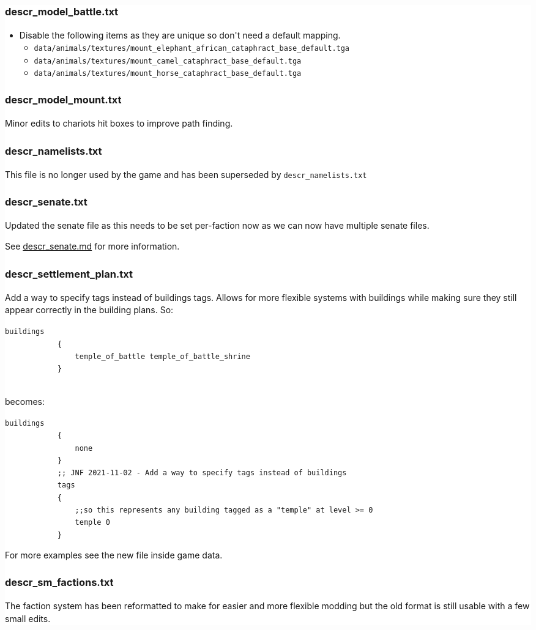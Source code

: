 ### descr_model_battle.txt

* Disable the following items as they are unique so don't need a default mapping.
  * `data/animals/textures/mount_elephant_african_cataphract_base_default.tga`
  * `data/animals/textures/mount_camel_cataphract_base_default.tga`
  * `data/animals/textures/mount_horse_cataphract_base_default.tga`
  
### descr_model_mount.txt

 Minor edits to chariots hit boxes to improve path finding.
 
### descr_namelists.txt

This file is no longer used by the game and has been superseded by `descr_namelists.txt` 

### descr_senate.txt

Updated the senate file as this needs to be set per-faction now as we can now have multiple senate files.

See [descr_senate.md](/documentation/data_file_guides/descr_senate.md) for more information.

### descr_settlement_plan.txt

Add a way to specify tags instead of buildings tags. Allows for more flexible systems with buildings while making sure they still appear correctly in the building plans. So:

```
buildings
			{
				temple_of_battle temple_of_battle_shrine
			}
			
```
			
becomes:

```
buildings
			{
				none
			}
			;; JNF 2021-11-02 - Add a way to specify tags instead of buildings
			tags
			{
				;;so this represents any building tagged as a "temple" at level >= 0
				temple 0
			}
```

For more examples see the new file inside game data.

### descr_sm_factions.txt

The faction system has been reformatted to make for easier and more flexible modding but the old format is still usable with a few small edits.
